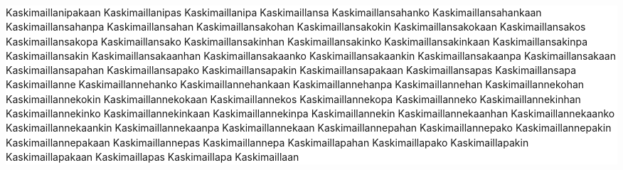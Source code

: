 Kaskimaillanipakaan
Kaskimaillanipas
Kaskimaillanipa
Kaskimaillansa
Kaskimaillansahanko
Kaskimaillansahankaan
Kaskimaillansahanpa
Kaskimaillansahan
Kaskimaillansakohan
Kaskimaillansakokin
Kaskimaillansakokaan
Kaskimaillansakos
Kaskimaillansakopa
Kaskimaillansako
Kaskimaillansakinhan
Kaskimaillansakinko
Kaskimaillansakinkaan
Kaskimaillansakinpa
Kaskimaillansakin
Kaskimaillansakaanhan
Kaskimaillansakaanko
Kaskimaillansakaankin
Kaskimaillansakaanpa
Kaskimaillansakaan
Kaskimaillansapahan
Kaskimaillansapako
Kaskimaillansapakin
Kaskimaillansapakaan
Kaskimaillansapas
Kaskimaillansapa
Kaskimaillanne
Kaskimaillannehanko
Kaskimaillannehankaan
Kaskimaillannehanpa
Kaskimaillannehan
Kaskimaillannekohan
Kaskimaillannekokin
Kaskimaillannekokaan
Kaskimaillannekos
Kaskimaillannekopa
Kaskimaillanneko
Kaskimaillannekinhan
Kaskimaillannekinko
Kaskimaillannekinkaan
Kaskimaillannekinpa
Kaskimaillannekin
Kaskimaillannekaanhan
Kaskimaillannekaanko
Kaskimaillannekaankin
Kaskimaillannekaanpa
Kaskimaillannekaan
Kaskimaillannepahan
Kaskimaillannepako
Kaskimaillannepakin
Kaskimaillannepakaan
Kaskimaillannepas
Kaskimaillannepa
Kaskimaillapahan
Kaskimaillapako
Kaskimaillapakin
Kaskimaillapakaan
Kaskimaillapas
Kaskimaillapa
Kaskimaillaan